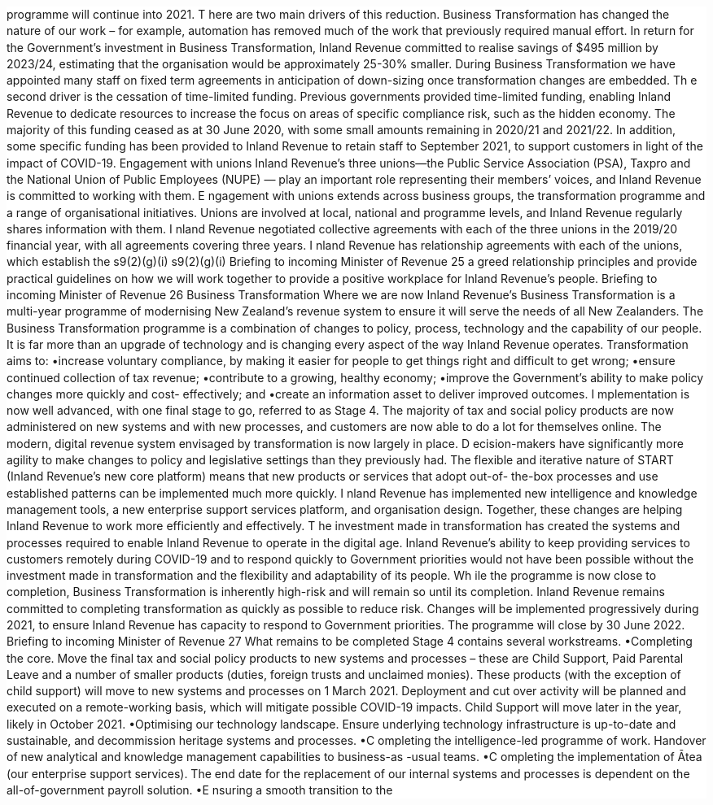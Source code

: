 programme will continue into 2021. T here are two main drivers of this reduction. Business Transformation has changed the nature of our work – for example, automation has removed much of the work that previously required manual effort. In return for the Government’s investment in Business Transformation, Inland Revenue committed to realise savings of $495 million by 2023/24, estimating that the organisation would be approximately 25-30% smaller. During Business Transformation we have appointed many staff on fixed term agreements in anticipation of down-sizing once transformation changes are embedded. Th e second driver is the cessation of time-limited funding. Previous governments provided time-limited funding, enabling Inland Revenue to dedicate resources to increase the focus on areas of specific compliance risk, such as the hidden economy. The majority of this funding ceased as at 30 June 2020, with some small amounts remaining in 2020/21 and 2021/22. In addition, some specific funding has been provided to Inland Revenue to retain staff to September 2021, to support customers in light of the impact of COVID-19. Engagement with unions Inland Revenue’s three unions—the Public Service Association (PSA), Taxpro and the National Union of Public Employees (NUPE) — play an important role representing their members’ voices, and Inland Revenue is committed to working with them. E ngagement with unions extends across business groups, the transformation programme and a range of organisational initiatives. Unions are involved at local, national and programme levels, and Inland Revenue regularly shares information with them. I nland Revenue negotiated collective agreements with each of the three unions in the 2019/20 financial year, with all agreements covering three years. I nland Revenue has relationship agreements with each of the unions, which establish the s9(2)(g)(i) s9(2)(g)(i) Briefing to incoming Minister of Revenue 25 a greed relationship principles and provide practical guidelines on how we will work together to provide a positive workplace for Inland Revenue’s people. Briefing to incoming Minister of Revenue 26 Business Transformation Where we are now Inland Revenue’s Business Transformation is a multi-year programme of modernising New Zealand’s revenue system to ensure it will serve the needs of all New Zealanders. The Business Transformation programme is a combination of changes to policy, process, technology and the capability of our people. It is far more than an upgrade of technology and is changing every aspect of the way Inland Revenue operates. Transformation aims to: •increase voluntary compliance, by making it easier for people to get things right and difficult to get wrong; •ensure continued collection of tax revenue; •contribute to a growing, healthy economy; •improve the Government’s ability to make policy changes more quickly and cost- effectively; and •create an information asset to deliver improved outcomes. I mplementation is now well advanced, with one final stage to go, referred to as Stage 4. The majority of tax and social policy products are now administered on new systems and with new processes, and customers are now able to do a lot for themselves online. The modern, digital revenue system envisaged by transformation is now largely in place. D ecision-makers have significantly more agility to make changes to policy and legislative settings than they previously had. The flexible and iterative nature of START (Inland Revenue’s new core platform) means that new products or services that adopt out-of- the-box processes and use established patterns can be implemented much more quickly. I nland Revenue has implemented new intelligence and knowledge management tools, a new enterprise support services platform, and organisation design. Together, these changes are helping Inland Revenue to work more efficiently and effectively. T he investment made in transformation has created the systems and processes required to enable Inland Revenue to operate in the digital age. Inland Revenue’s ability to keep providing services to customers remotely during COVID-19 and to respond quickly to Government priorities would not have been possible without the investment made in transformation and the flexibility and adaptability of its people. Wh ile the programme is now close to completion, Business Transformation is inherently high-risk and will remain so until its completion. Inland Revenue remains committed to completing transformation as quickly as possible to reduce risk. Changes will be implemented progressively during 2021, to ensure Inland Revenue has capacity to respond to Government priorities. The programme will close by 30 June 2022. Briefing to incoming Minister of Revenue 27 What remains to be completed Stage 4 contains several workstreams. •Completing the core. Move the final tax and social policy products to new systems and processes – these are Child Support, Paid Parental Leave and a number of smaller products (duties, foreign trusts and unclaimed monies). These products (with the exception of child support) will move to new systems and processes on 1 March 2021. Deployment and cut over activity will be planned and executed on a remote-working basis, which will mitigate possible COVID-19 impacts. Child Support will move later in the year, likely in October 2021. •Optimising our technology landscape. Ensure underlying technology infrastructure is up-to-date and sustainable, and decommission heritage systems and processes. •C ompleting the intelligence-led programme of work. Handover of new analytical and knowledge management capabilities to business-as -usual teams. •C ompleting the implementation of Ātea (our enterprise support services). The end date for the replacement of our internal systems and processes is dependent on the all-of-government payroll solution. •E nsuring a smooth transition to the